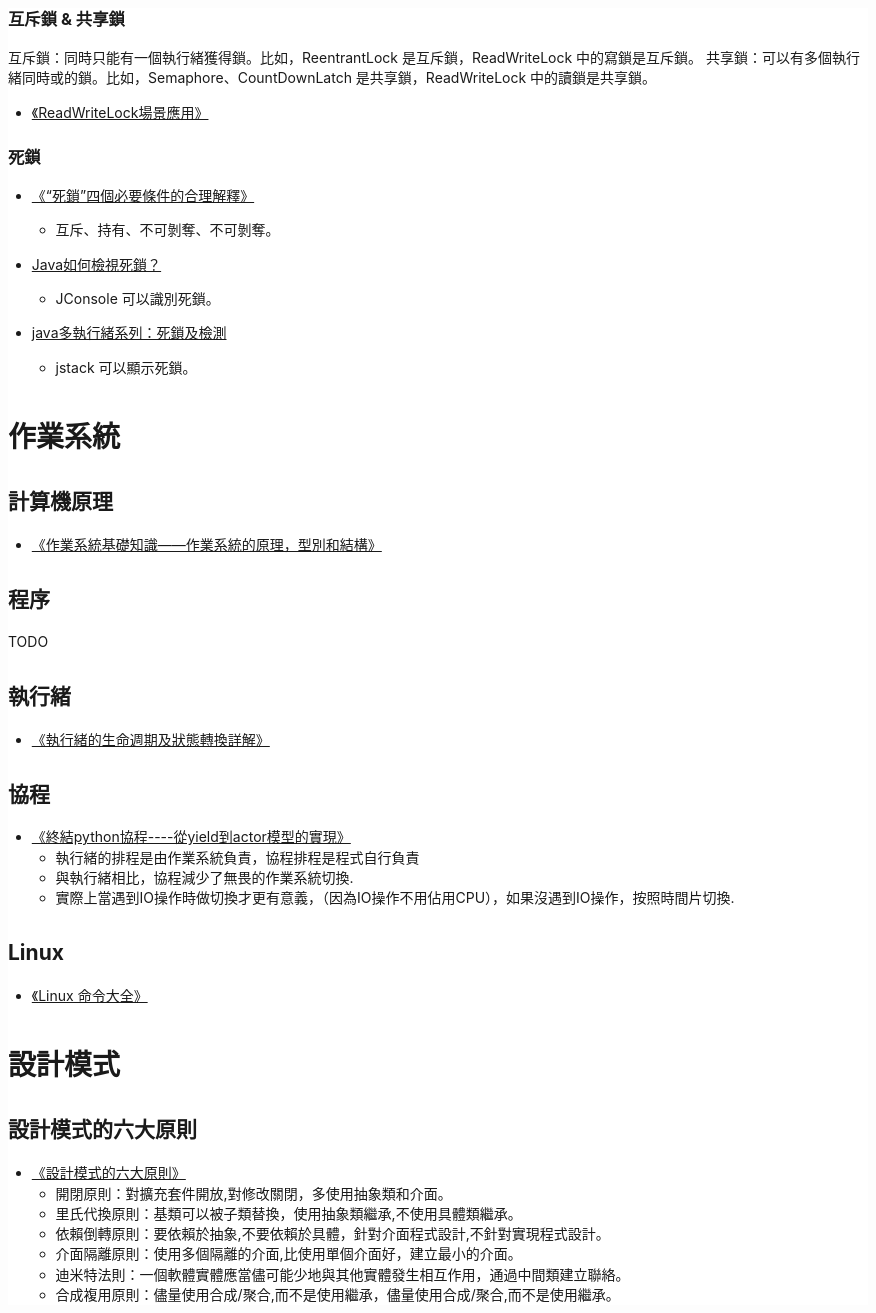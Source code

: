 ### 互斥鎖 & 共享鎖

互斥鎖：同時只能有一個執行緒獲得鎖。比如，ReentrantLock 是互斥鎖，ReadWriteLock 中的寫鎖是互斥鎖。
共享鎖：可以有多個執行緒同時或的鎖。比如，Semaphore、CountDownLatch 是共享鎖，ReadWriteLock 中的讀鎖是共享鎖。

* [《ReadWriteLock場景應用》](https://www.cnblogs.com/liang1101/p/6475555.html)

### 死鎖
* [《“死鎖”四個必要條件的合理解釋》](https://blog.csdn.net/yunfenglw/article/details/45950305)
	* 互斥、持有、不可剝奪、不可剝奪。
* [Java如何檢視死鎖？](https://blog.csdn.net/u014039577/article/details/52351626)
	* JConsole 可以識別死鎖。

* [java多執行緒系列：死鎖及檢測](https://blog.csdn.net/bohu83/article/details/51135061)
	* jstack 可以顯示死鎖。

# 作業系統

## 計算機原理

* [《作業系統基礎知識——作業系統的原理，型別和結構》](https://segmentfault.com/a/1190000003692840)

## 程序

TODO

## 執行緒

* [《執行緒的生命週期及狀態轉換詳解》](https://blog.csdn.net/asdf_1024/article/details/78978437)

## 協程

* [《終結python協程----從yield到actor模型的實現》](https://www.thinksaas.cn/group/topic/839375/)
	* 執行緒的排程是由作業系統負責，協程排程是程式自行負責
	* 與執行緒相比，協程減少了無畏的作業系統切換.
	* 實際上當遇到IO操作時做切換才更有意義，（因為IO操作不用佔用CPU），如果沒遇到IO操作，按照時間片切換.

## Linux

* [《Linux 命令大全》](http://www.runoob.com/linux/linux-command-manual.html)

# 設計模式

## 設計模式的六大原則
* [《設計模式的六大原則》](https://blog.csdn.net/q291611265/article/details/48465113)
	* 開閉原則：對擴充套件開放,對修改關閉，多使用抽象類和介面。
	* 里氏代換原則：基類可以被子類替換，使用抽象類繼承,不使用具體類繼承。
	* 依賴倒轉原則：要依賴於抽象,不要依賴於具體，針對介面程式設計,不針對實現程式設計。
	* 介面隔離原則：使用多個隔離的介面,比使用單個介面好，建立最小的介面。
	* 迪米特法則：一個軟體實體應當儘可能少地與其他實體發生相互作用，通過中間類建立聯絡。
	* 合成複用原則：儘量使用合成/聚合,而不是使用繼承，儘量使用合成/聚合,而不是使用繼承。
